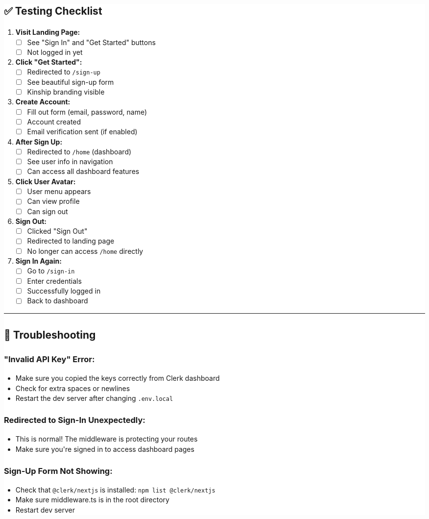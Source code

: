 ## ✅ Testing Checklist

1. **Visit Landing Page:**
   - [ ] See "Sign In" and "Get Started" buttons
   - [ ] Not logged in yet

2. **Click "Get Started":**
   - [ ] Redirected to `/sign-up`
   - [ ] See beautiful sign-up form
   - [ ] Kinship branding visible

3. **Create Account:**
   - [ ] Fill out form (email, password, name)
   - [ ] Account created
   - [ ] Email verification sent (if enabled)

4. **After Sign Up:**
   - [ ] Redirected to `/home` (dashboard)
   - [ ] See user info in navigation
   - [ ] Can access all dashboard features

5. **Click User Avatar:**
   - [ ] User menu appears
   - [ ] Can view profile
   - [ ] Can sign out

6. **Sign Out:**
   - [ ] Clicked "Sign Out"
   - [ ] Redirected to landing page
   - [ ] No longer can access `/home` directly

7. **Sign In Again:**
   - [ ] Go to `/sign-in`
   - [ ] Enter credentials
   - [ ] Successfully logged in
   - [ ] Back to dashboard

---

## 🚨 Troubleshooting

### **"Invalid API Key" Error:**
- Make sure you copied the keys correctly from Clerk dashboard
- Check for extra spaces or newlines
- Restart the dev server after changing `.env.local`

### **Redirected to Sign-In Unexpectedly:**
- This is normal! The middleware is protecting your routes
- Make sure you're signed in to access dashboard pages

### **Sign-Up Form Not Showing:**
- Check that `@clerk/nextjs` is installed: `npm list @clerk/nextjs`
- Make sure middleware.ts is in the root directory
- Restart dev server
